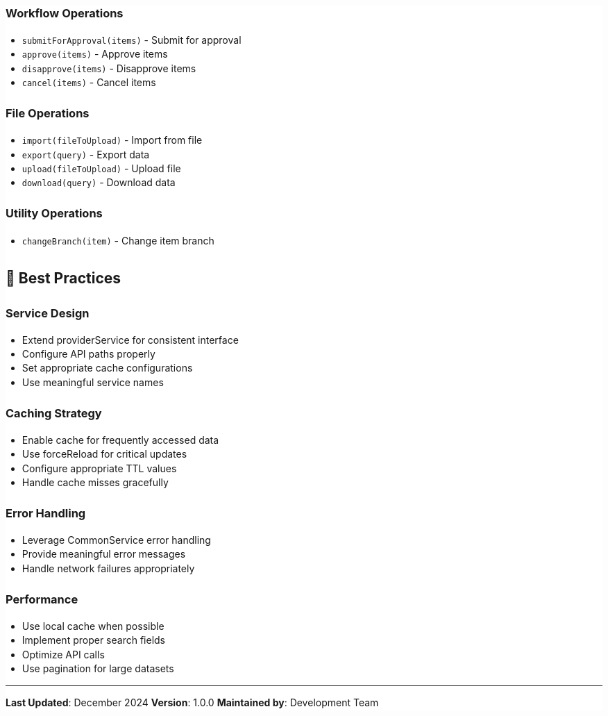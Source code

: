 ### **Workflow Operations**
- `submitForApproval(items)` - Submit for approval
- `approve(items)` - Approve items
- `disapprove(items)` - Disapprove items
- `cancel(items)` - Cancel items

### **File Operations**
- `import(fileToUpload)` - Import from file
- `export(query)` - Export data
- `upload(fileToUpload)` - Upload file
- `download(query)` - Download data

### **Utility Operations**
- `changeBranch(item)` - Change item branch

## 🚀 **Best Practices**

### **Service Design**
- Extend providerService for consistent interface
- Configure API paths properly
- Set appropriate cache configurations
- Use meaningful service names

### **Caching Strategy**
- Enable cache for frequently accessed data
- Use forceReload for critical updates
- Configure appropriate TTL values
- Handle cache misses gracefully

### **Error Handling**
- Leverage CommonService error handling
- Provide meaningful error messages
- Handle network failures appropriately

### **Performance**
- Use local cache when possible
- Implement proper search fields
- Optimize API calls
- Use pagination for large datasets

---

**Last Updated**: December 2024
**Version**: 1.0.0
**Maintained by**: Development Team
